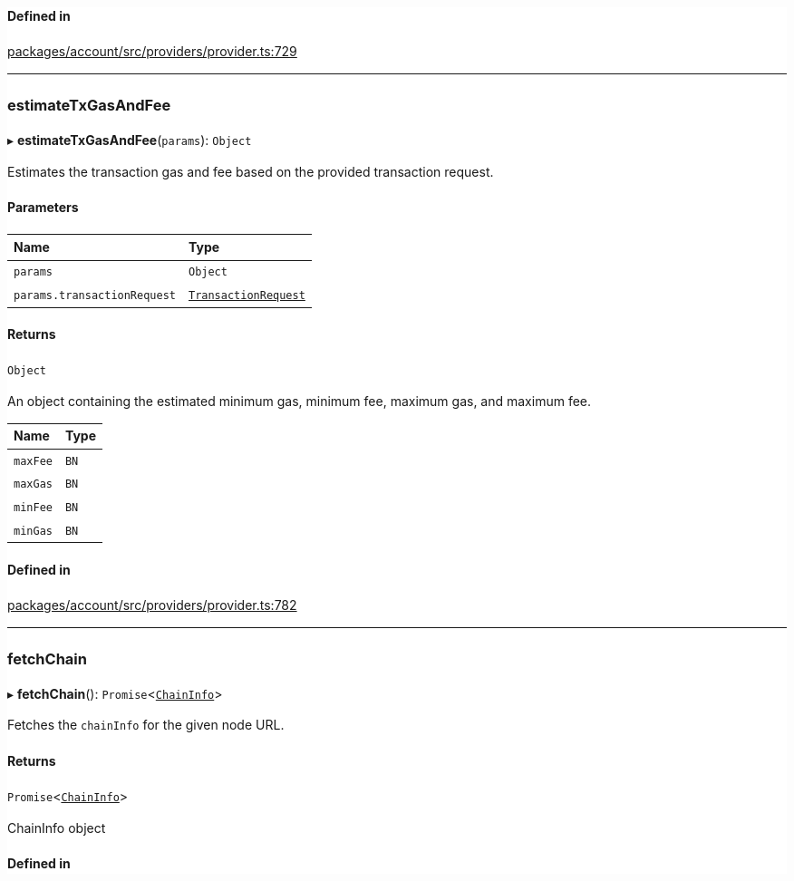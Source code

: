 #### Defined in

[packages/account/src/providers/provider.ts:729](https://github.com/FuelLabs/fuels-ts/blob/f4302fbd/packages/account/src/providers/provider.ts#L729)

___

### estimateTxGasAndFee

▸ **estimateTxGasAndFee**(`params`): `Object`

Estimates the transaction gas and fee based on the provided transaction request.

#### Parameters

| Name | Type |
| :------ | :------ |
| `params` | `Object` |
| `params.transactionRequest` | [`TransactionRequest`](/api/Account/index.md#transactionrequest) |

#### Returns

`Object`

An object containing the estimated minimum gas, minimum fee, maximum gas, and maximum fee.

| Name | Type |
| :------ | :------ |
| `maxFee` | `BN` |
| `maxGas` | `BN` |
| `minFee` | `BN` |
| `minGas` | `BN` |

#### Defined in

[packages/account/src/providers/provider.ts:782](https://github.com/FuelLabs/fuels-ts/blob/f4302fbd/packages/account/src/providers/provider.ts#L782)

___

### fetchChain

▸ **fetchChain**(): `Promise`&lt;[`ChainInfo`](/api/Account/index.md#chaininfo)\>

Fetches the `chainInfo` for the given node URL.

#### Returns

`Promise`&lt;[`ChainInfo`](/api/Account/index.md#chaininfo)\>

ChainInfo object

#### Defined in
